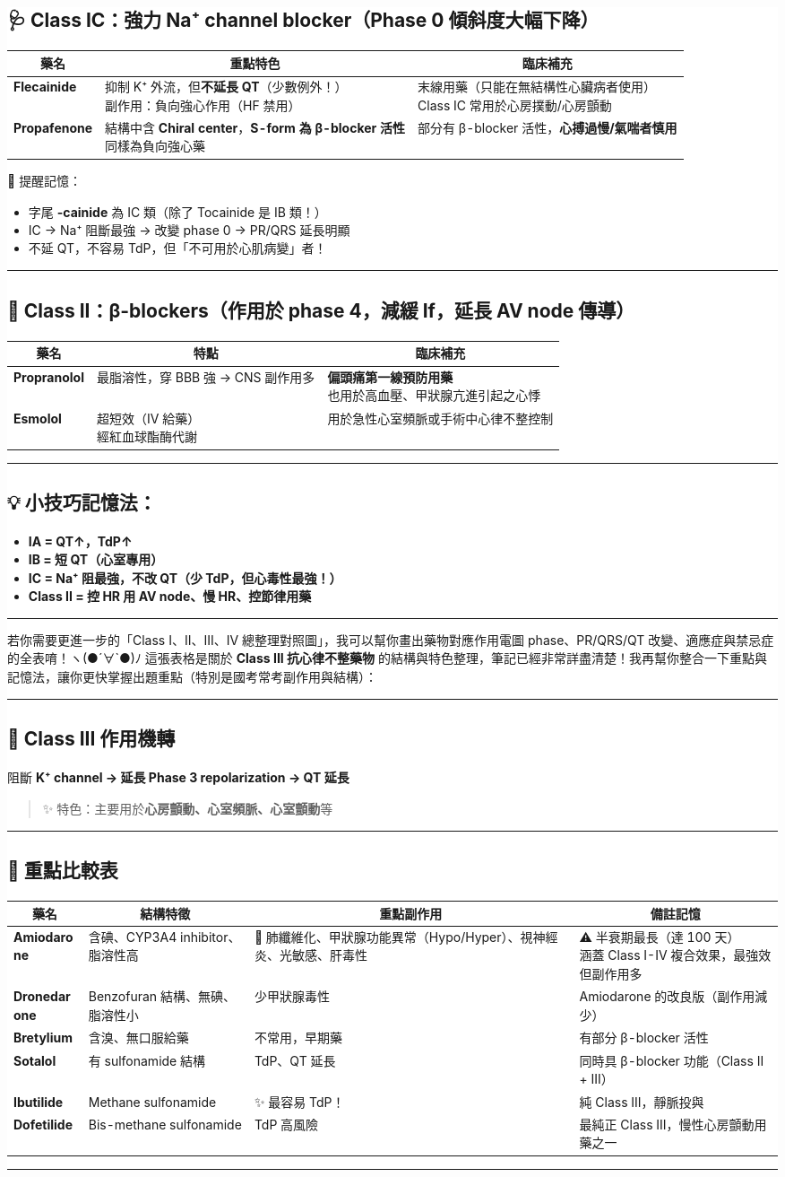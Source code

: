 ## 🩺 Class IC：強力 Na⁺ channel blocker（Phase 0 傾斜度大幅下降）

| 藥名              | 重點特色                                                         | 臨床補充                                         |
| --------------- | ------------------------------------------------------------ | -------------------------------------------- |
| **Flecainide**  | 抑制 K⁺ 外流，但**不延長 QT**（少數例外！）<br>副作用：負向強心作用（HF 禁用）             | 末線用藥（只能在無結構性心臟病者使用）<br>Class IC 常用於心房撲動/心房顫動 |
| **Propafenone** | 結構中含 **Chiral center**，**S-form 為 β-blocker 活性**<br>同樣為負向強心藥 | 部分有 β-blocker 活性，**心搏過慢/氣喘者慎用**              |

🧠 提醒記憶：

* 字尾 **-cainide** 為 IC 類（除了 Tocainide 是 IB 類！）
* IC → Na⁺ 阻斷最強 → 改變 phase 0 → PR/QRS 延長明顯
* 不延 QT，不容易 TdP，但「不可用於心肌病變」者！

---

## 🧠 Class II：β-blockers（作用於 phase 4，減緩 If，延長 AV node 傳導）

| 藥名              | 特點                      | 臨床補充                                |
| --------------- | ----------------------- | ----------------------------------- |
| **Propranolol** | 最脂溶性，穿 BBB 強 → CNS 副作用多 | **偏頭痛第一線預防用藥**<br>也用於高血壓、甲狀腺亢進引起之心悸 |
| **Esmolol**     | 超短效（IV 給藥）<br>經紅血球酯酶代謝  | 用於急性心室頻脈或手術中心律不整控制                  |

---

## 💡 小技巧記憶法：

* **IA = QT↑，TdP↑**
* **IB = 短 QT（心室專用）**
* **IC = Na⁺ 阻最強，不改 QT（少 TdP，但心毒性最強！）**
* **Class II = 控 HR 用 AV node、慢 HR、控節律用藥**

---

若你需要更進一步的「Class I、II、III、IV 總整理對照圖」，我可以幫你畫出藥物對應作用電圖 phase、PR/QRS/QT 改變、適應症與禁忌症的全表唷！ヽ(●´∀\`●)ﾉ
這張表格是關於 **Class III 抗心律不整藥物** 的結構與特色整理，筆記已經非常詳盡清楚！我再幫你整合一下重點與記憶法，讓你更快掌握出題重點（特別是國考常考副作用與結構）：

---

## 🧠 Class III 作用機轉

阻斷 **K⁺ channel → 延長 Phase 3 repolarization → QT 延長**

> ✨ 特色：主要用於**心房顫動、心室頻脈、心室顫動**等

---

## 🔴 重點比較表

| 藥名              | 結構特徵                     | 重點副作用                                    | 備註記憶                                             |
| --------------- | ------------------------ | ---------------------------------------- | ------------------------------------------------ |
| **Amiodarone**  | 含碘、CYP3A4 inhibitor、脂溶性高 | 📌 肺纖維化、甲狀腺功能異常（Hypo/Hyper）、視神經炎、光敏感、肝毒性 | ⚠️ 半衰期最長（達 100 天）<br>涵蓋 Class I-IV 複合效果，最強效但副作用多 |
| **Dronedarone** | Benzofuran 結構、無碘、脂溶性小    | 少甲狀腺毒性                                   | Amiodarone 的改良版（副作用減少）                           |
| **Bretylium**   | 含溴、無口服給藥                 | 不常用，早期藥                                  | 有部分 β-blocker 活性                                 |
| **Sotalol**     | 有 sulfonamide 結構         | TdP、QT 延長                                | 同時具 β-blocker 功能（Class II + III）                 |
| **Ibutilide**   | Methane sulfonamide      | ✨ 最容易 TdP！                               | 純 Class III，靜脈投與                                 |
| **Dofetilide**  | Bis-methane sulfonamide  | TdP 高風險                                  | 最純正 Class III，慢性心房顫動用藥之一                         |

---